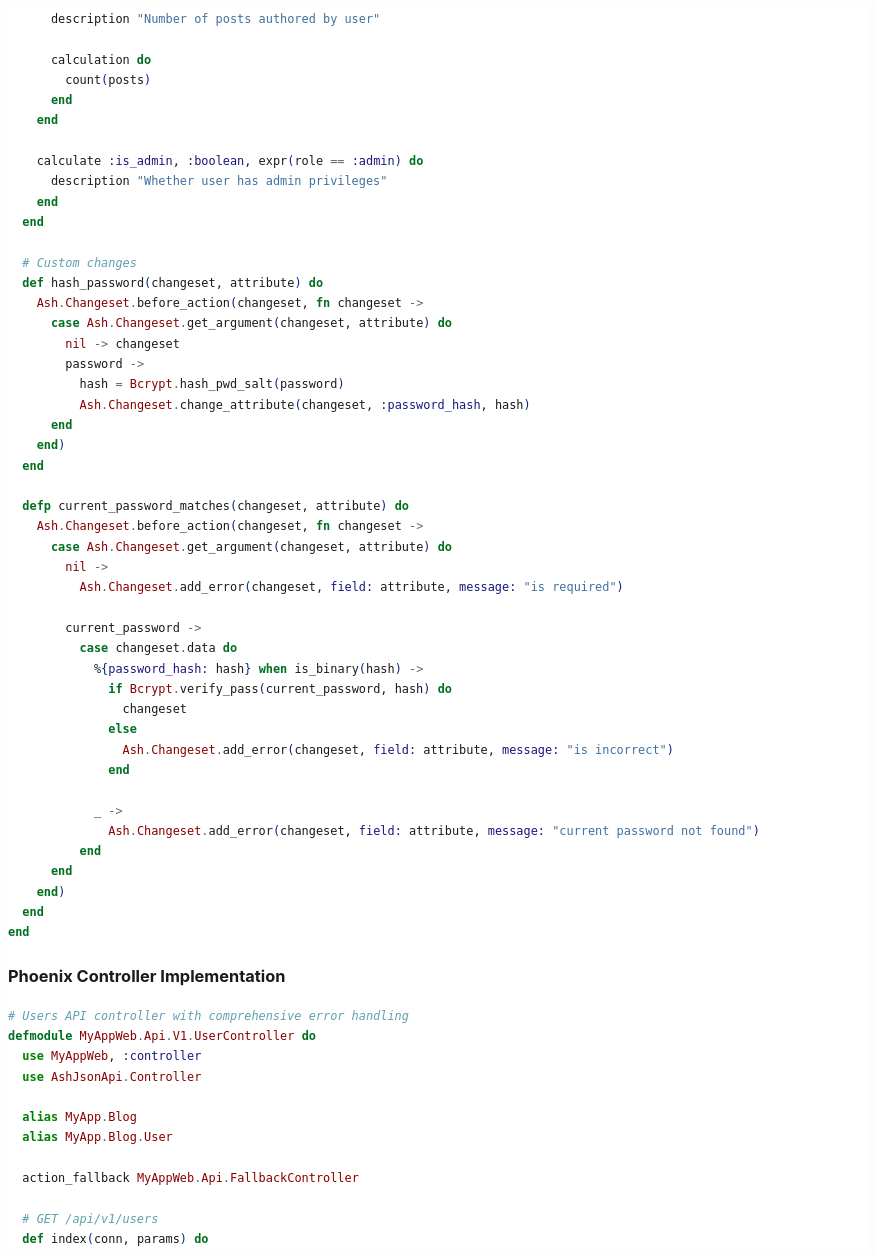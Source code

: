 ```elixir
      description "Number of posts authored by user"
      
      calculation do
        count(posts)
      end
    end

    calculate :is_admin, :boolean, expr(role == :admin) do
      description "Whether user has admin privileges"
    end
  end

  # Custom changes
  def hash_password(changeset, attribute) do
    Ash.Changeset.before_action(changeset, fn changeset ->
      case Ash.Changeset.get_argument(changeset, attribute) do
        nil -> changeset
        password -> 
          hash = Bcrypt.hash_pwd_salt(password)
          Ash.Changeset.change_attribute(changeset, :password_hash, hash)
      end
    end)
  end

  defp current_password_matches(changeset, attribute) do
    Ash.Changeset.before_action(changeset, fn changeset ->
      case Ash.Changeset.get_argument(changeset, attribute) do
        nil -> 
          Ash.Changeset.add_error(changeset, field: attribute, message: "is required")
        
        current_password ->
          case changeset.data do
            %{password_hash: hash} when is_binary(hash) ->
              if Bcrypt.verify_pass(current_password, hash) do
                changeset
              else
                Ash.Changeset.add_error(changeset, field: attribute, message: "is incorrect")
              end
            
            _ ->
              Ash.Changeset.add_error(changeset, field: attribute, message: "current password not found")
          end
      end
    end)
  end
end
```

### Phoenix Controller Implementation
```elixir
# Users API controller with comprehensive error handling
defmodule MyAppWeb.Api.V1.UserController do
  use MyAppWeb, :controller
  use AshJsonApi.Controller
  
  alias MyApp.Blog
  alias MyApp.Blog.User

  action_fallback MyAppWeb.Api.FallbackController

  # GET /api/v1/users
  def index(conn, params) do
```